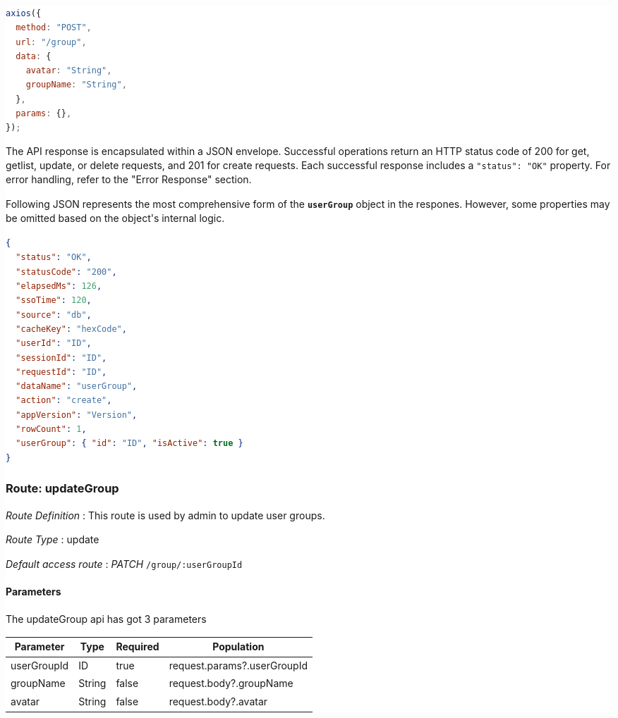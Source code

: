 ```js
axios({
  method: "POST",
  url: "/group",
  data: {
    avatar: "String",
    groupName: "String",
  },
  params: {},
});
```

The API response is encapsulated within a JSON envelope. Successful operations return an HTTP status code of 200 for get, getlist, update, or delete requests, and 201 for create requests. Each successful response includes a `"status": "OK"` property. For error handling, refer to the "Error Response" section.

Following JSON represents the most comprehensive form of the **`userGroup`** object in the respones. However, some properties may be omitted based on the object's internal logic.

```json
{
  "status": "OK",
  "statusCode": "200",
  "elapsedMs": 126,
  "ssoTime": 120,
  "source": "db",
  "cacheKey": "hexCode",
  "userId": "ID",
  "sessionId": "ID",
  "requestId": "ID",
  "dataName": "userGroup",
  "action": "create",
  "appVersion": "Version",
  "rowCount": 1,
  "userGroup": { "id": "ID", "isActive": true }
}
```

### Route: updateGroup

_Route Definition_ : This route is used by admin to update user groups.

_Route Type_ : update

_Default access route_ : _PATCH_ `/group/:userGroupId`

#### Parameters

The updateGroup api has got 3 parameters

| Parameter   | Type   | Required | Population                  |
| ----------- | ------ | -------- | --------------------------- |
| userGroupId | ID     | true     | request.params?.userGroupId |
| groupName   | String | false    | request.body?.groupName     |
| avatar      | String | false    | request.body?.avatar        |
